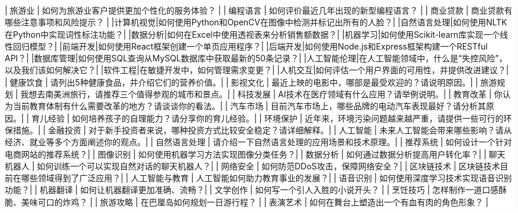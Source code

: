 | 旅游业   | 如何为旅游业客户提供更加个性化的服务体验？                                                                                                                                                                                                                                                                                                                                                                                                                                                                                                                                                                                                                                                                                                                                                                                                                                                                                                                                                                    |
| 编程语言   | 如何评价最近几年出现的新型编程语言？                                                                                                                                                                                                                                                                                                                                                                                                                                                                                                                                                                                                                                                                                                                                                                                                                                                                                                                                                                         |
| 商业贷款   | 商业贷款有哪些注意事项和风险提示？                                                                                                                                                                                                                                                                                                                                                                                                                                                                                                                                                                                                                                                                                                                                                                                                                                                                                                                                                                           |
|计算机视觉|如何使用Python和OpenCV在图像中检测并标记出所有的人脸？|
|自然语言处理|如何使用NLTK在Python中实现词性标注功能？|
|数据分析|如何在Excel中使用透视表来分析销售额数据？|
|机器学习|如何使用Scikit-learn库实现一个线性回归模型？|
|前端开发|如何使用React框架创建一个单页应用程序？|
|后端开发|如何使用Node.js和Express框架构建一个RESTful API？|
|数据库管理|如何使用SQL查询从MySQL数据库中获取最新的50条记录？|
|人工智能伦理|在人工智能领域中，什么是“失控风险”，以及我们该如何解决它？|
|软件工程|在敏捷开发中，如何管理需求变更？|
|人机交互|如何评估一个用户界面的可用性，并提供改进建议？|
| 健康饮食 | 请列出5种健康食品，并介绍它们的营养价值。|
| 影视文化 | 最近上映的电影中，哪部是最受欢迎的？请说明原因。|
| 旅游规划 | 我想去南美洲旅行，请推荐三个值得参观的城市和景点。|
| 科技发展 | AI技术在医疗领域有什么应用？请举例说明。|
| 教育改革 | 你认为当前教育体制有什么需要改革的地方？请谈谈你的看法。|
| 汽车市场 | 目前汽车市场上，哪些品牌的电动汽车表现最好？请分析其原因。|
| 育儿经验 | 如何培养孩子的自理能力？请分享你的育儿经验。|
| 环境保护 | 近年来，环境污染问题越来越严重，请提供一些可行的环保措施。|
| 金融投资 | 对于新手投资者来说，哪种投资方式比较安全稳定？请详细解释。|
| 人工智能 | 未来人工智能会带来哪些影响？请从经济、就业等多个方面阐述你的观点。|
| 自然语言处理 | 请介绍一下自然语言处理的应用场景和技术原理。|
| 推荐系统 | 如何设计一个针对电商网站的推荐系统？|
| 图像识别 | 如何使用机器学习方法实现图像分类任务？|
| 数据分析 | 如何通过数据分析提高用户转化率？|
| 聊天机器人 | 如何训练一个可以实现自然对话的聊天机器人？|
| 网络安全 | 如何防范DDoS攻击，保障网络安全？|
| 区块链技术 | 区块链技术目前在哪些领域得到了广泛应用？|
| 人工智能与教育 | 人工智能如何助力教育事业的发展？|
| 语音识别 | 如何使用深度学习技术实现语音识别功能？|
| 机器翻译 | 如何让机器翻译更加准确、流畅？|
| 文学创作 | 如何写一个引人入胜的小说开头？ |
| 烹饪技巧 | 怎样制作一道口感酥脆、美味可口的炸鸡？ |
| 旅游攻略 | 在巴厘岛如何规划一日游行程？ |
| 表演艺术 | 如何在舞台上塑造出一个有血有肉的角色形象？ |